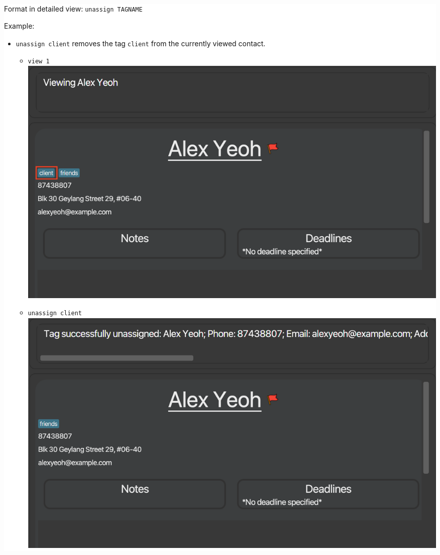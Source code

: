 
Format in detailed view: `unassign TAGNAME`

Example:

* `unassign client` removes the tag `client` from the currently viewed contact.
  * `view 1`
  ![result for view 1](images/unassign-tag/view-1.png)

  * `unassign client`
  ![result for unassign client](images/unassign-tag/view-unassign-client.png)
